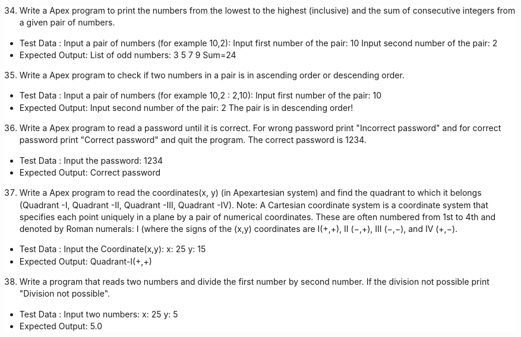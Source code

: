 
34. Write a Apex program to print the numbers from the lowest to the highest (inclusive) and the sum of consecutive integers from a given pair of numbers. 
- Test Data :
Input a pair of numbers (for example 10,2):
Input first number of the pair: 10
Input second number of the pair: 2
- Expected Output:
List of odd numbers: 3
5
7
9
Sum=24


35. Write a Apex program to check if two numbers in a pair is in ascending order or descending order. 
- Test Data :
Input a pair of numbers (for example 10,2 : 2,10):
Input first number of the pair: 10
- Expected Output:
Input second number of the pair: 2
The pair is in descending order!


36. Write a Apex program to read a password until it is correct. For wrong password print "Incorrect password" and for correct password print "Correct password" and quit the program. The correct password is 1234. 
- Test Data :
Input the password: 1234
- Expected Output:
Correct password


37. Write a Apex program to read the coordinates(x, y) (in Apexartesian system) and find the quadrant to which it belongs (Quadrant -I, Quadrant -II, Quadrant -III, Quadrant -IV). 
Note: A Cartesian coordinate system is a coordinate system that specifies each point uniquely in a plane by a pair of numerical coordinates.
These are often numbered from 1st to 4th and denoted by Roman numerals: I (where the signs of the (x,y) coordinates are I(+,+), II (−,+), III (−,−), and IV (+,−).
- Test Data :
Input the Coordinate(x,y):
x: 25
y: 15
- Expected Output:
Quadrant-I(+,+)


38. Write a program that reads two numbers and divide the first number by second number. If the division not possible print "Division not possible". 
- Test Data :
Input two numbers:
x: 25
y: 5
- Expected Output: 5.0
